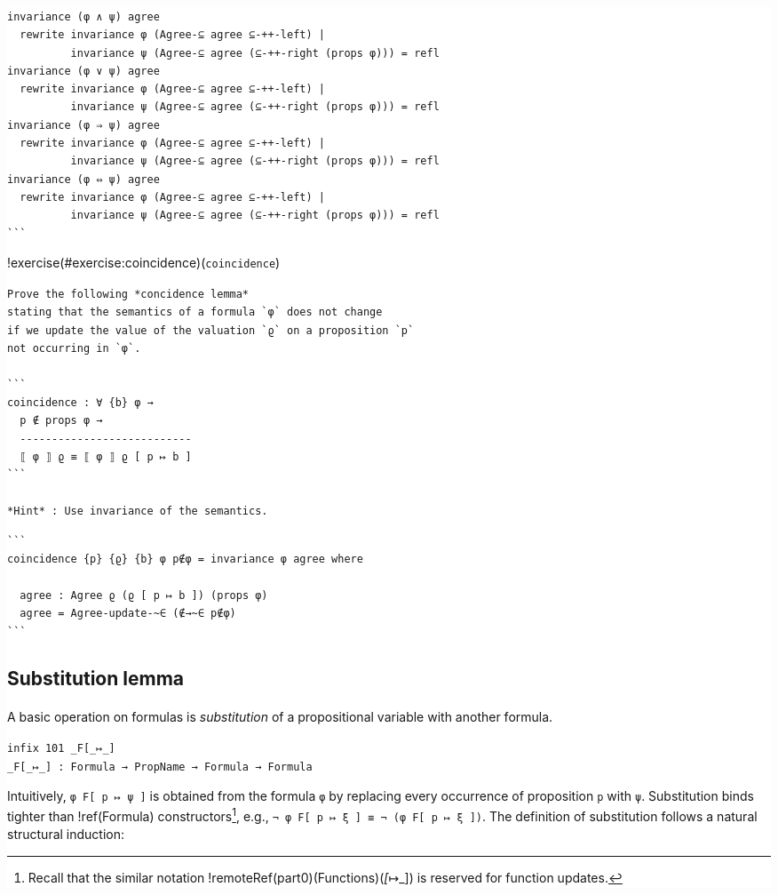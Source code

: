 ~~~~~~~~~~~~~~~~~~~~~~~~~~~~~~~~~~~~~~~
invariance (φ ∧ ψ) agree
  rewrite invariance φ (Agree-⊆ agree ⊆-++-left) |
          invariance ψ (Agree-⊆ agree (⊆-++-right (props φ))) = refl
invariance (φ ∨ ψ) agree
  rewrite invariance φ (Agree-⊆ agree ⊆-++-left) |
          invariance ψ (Agree-⊆ agree (⊆-++-right (props φ))) = refl
invariance (φ ⇒ ψ) agree
  rewrite invariance φ (Agree-⊆ agree ⊆-++-left) |
          invariance ψ (Agree-⊆ agree (⊆-++-right (props φ))) = refl
invariance (φ ⇔ ψ) agree
  rewrite invariance φ (Agree-⊆ agree ⊆-++-left) |
          invariance ψ (Agree-⊆ agree (⊆-++-right (props φ))) = refl
```
~~~~~~~~~~~~~~~~~~~~~~~~~~~~~~~~~~~~~~~

!exercise(#exercise:coincidence)(`coincidence`)
~~~~~~~~~~~~~~~~~~~~~~~~~~~~~~~~~~~~~~~~~
Prove the following *concidence lemma*
stating that the semantics of a formula `φ` does not change
if we update the value of the valuation `ϱ` on a proposition `p`
not occurring in `φ`.

```
coincidence : ∀ {b} φ →
  p ∉ props φ →
  ---------------------------
  ⟦ φ ⟧ ϱ ≡ ⟦ φ ⟧ ϱ [ p ↦ b ]
```

*Hint* : Use invariance of the semantics.
~~~~~~~~~~~~~~~~~~~~~~~~~~~~~~~~~~~~~~~~~
~~~~~~~~~~~~~~~~~~~~~~~~~~~~~~~~~~~~~~~~~
```
coincidence {p} {ϱ} {b} φ p∉φ = invariance φ agree where

  agree : Agree ϱ (ϱ [ p ↦ b ]) (props φ)
  agree = Agree-update-~∈ (∉→~∈ p∉φ)
```
~~~~~~~~~~~~~~~~~~~~~~~~~~~~~~~~~~~~~~~~~

## Substitution lemma

A basic operation on formulas is *substitution* of a propositional variable with another formula.

```
infix 101 _F[_↦_]
_F[_↦_] : Formula → PropName → Formula → Formula
```

Intuitively, `φ F[ p ↦ ψ ]` is obtained from the formula `φ`
by replacing every occurrence of proposition `p` with `ψ`.
Substitution binds tighter than !ref(Formula) constructors[^substitution-notation],
e.g., `¬ φ F[ p ↦ ξ ] ≡ ¬ (φ F[ p ↦ ξ ])`.
The definition of substitution follows a natural structural induction:


[^implication-symbol]: Other commonly used symbols for implication are "$\to$"
[^dec-eq-reference]: We present a solution inspired from a discussion on
[^substitution-notation]: Recall that the similar notation !remoteRef(part0)(Functions)(_[_↦_]) is reserved for function updates.